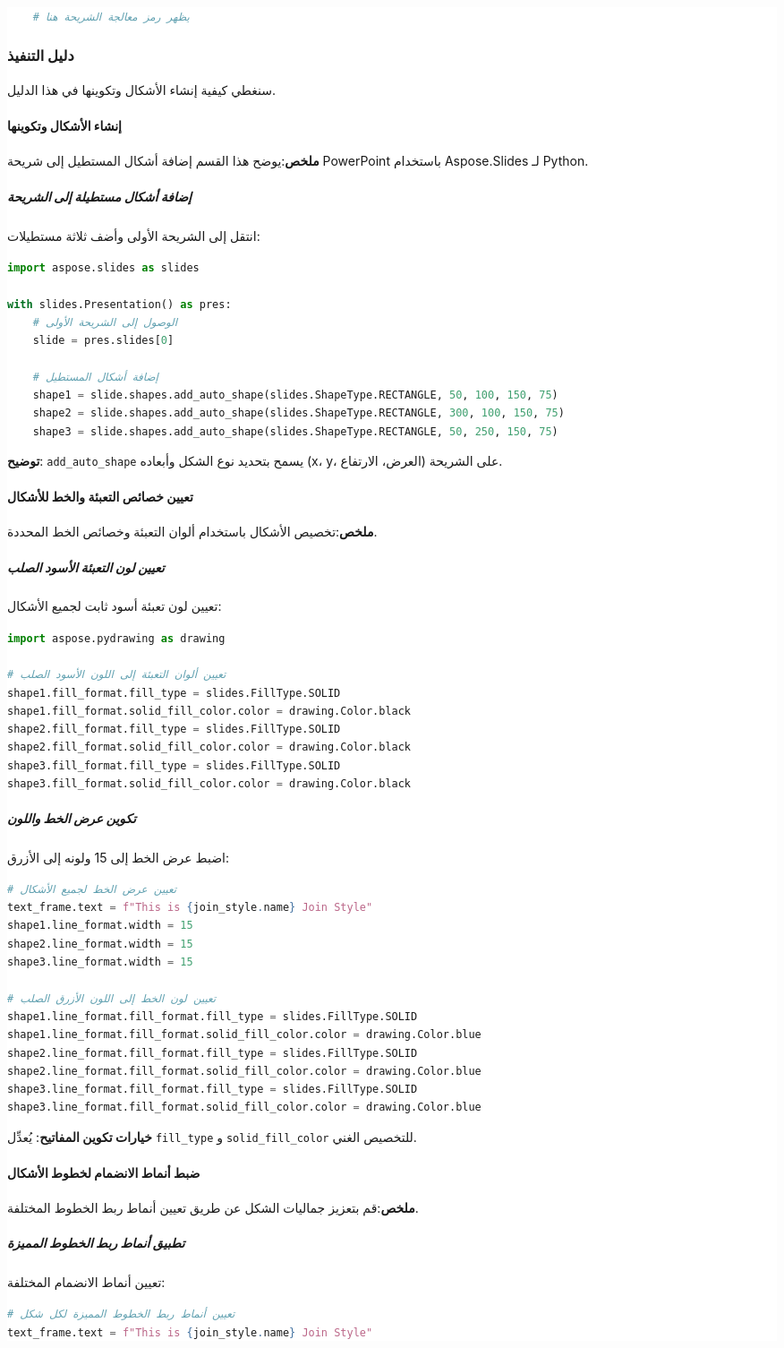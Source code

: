 ```python
    # يظهر رمز معالجة الشريحة هنا
```
### دليل التنفيذ
سنغطي كيفية إنشاء الأشكال وتكوينها في هذا الدليل.
#### إنشاء الأشكال وتكوينها
**ملخص**:يوضح هذا القسم إضافة أشكال المستطيل إلى شريحة PowerPoint باستخدام Aspose.Slides لـ Python.
##### إضافة أشكال مستطيلة إلى الشريحة
انتقل إلى الشريحة الأولى وأضف ثلاثة مستطيلات:
```python
import aspose.slides as slides

with slides.Presentation() as pres:
    # الوصول إلى الشريحة الأولى
    slide = pres.slides[0]

    # إضافة أشكال المستطيل
    shape1 = slide.shapes.add_auto_shape(slides.ShapeType.RECTANGLE, 50, 100, 150, 75)
    shape2 = slide.shapes.add_auto_shape(slides.ShapeType.RECTANGLE, 300, 100, 150, 75)
    shape3 = slide.shapes.add_auto_shape(slides.ShapeType.RECTANGLE, 50, 250, 150, 75)
```
**توضيح**: `add_auto_shape` يسمح بتحديد نوع الشكل وأبعاده (x، y، العرض، الارتفاع) على الشريحة.
#### تعيين خصائص التعبئة والخط للأشكال
**ملخص**:تخصيص الأشكال باستخدام ألوان التعبئة وخصائص الخط المحددة.
##### تعيين لون التعبئة الأسود الصلب
تعيين لون تعبئة أسود ثابت لجميع الأشكال:
```python
import aspose.pydrawing as drawing

# تعيين ألوان التعبئة إلى اللون الأسود الصلب
shape1.fill_format.fill_type = slides.FillType.SOLID
shape1.fill_format.solid_fill_color.color = drawing.Color.black
shape2.fill_format.fill_type = slides.FillType.SOLID
shape2.fill_format.solid_fill_color.color = drawing.Color.black
shape3.fill_format.fill_type = slides.FillType.SOLID
shape3.fill_format.solid_fill_color.color = drawing.Color.black
```
##### تكوين عرض الخط واللون
اضبط عرض الخط إلى 15 ولونه إلى الأزرق:
```python
# تعيين عرض الخط لجميع الأشكال
text_frame.text = f"This is {join_style.name} Join Style"
shape1.line_format.width = 15
shape2.line_format.width = 15
shape3.line_format.width = 15

# تعيين لون الخط إلى اللون الأزرق الصلب
shape1.line_format.fill_format.fill_type = slides.FillType.SOLID
shape1.line_format.fill_format.solid_fill_color.color = drawing.Color.blue
shape2.line_format.fill_format.fill_type = slides.FillType.SOLID
shape2.line_format.fill_format.solid_fill_color.color = drawing.Color.blue
shape3.line_format.fill_format.fill_type = slides.FillType.SOLID
shape3.line_format.fill_format.solid_fill_color.color = drawing.Color.blue
```
**خيارات تكوين المفاتيح**: يُعدِّل `fill_type` و `solid_fill_color` للتخصيص الغني.
#### ضبط أنماط الانضمام لخطوط الأشكال
**ملخص**:قم بتعزيز جماليات الشكل عن طريق تعيين أنماط ربط الخطوط المختلفة.
##### تطبيق أنماط ربط الخطوط المميزة
تعيين أنماط الانضمام المختلفة:
```python
# تعيين أنماط ربط الخطوط المميزة لكل شكل
text_frame.text = f"This is {join_style.name} Join Style"
```